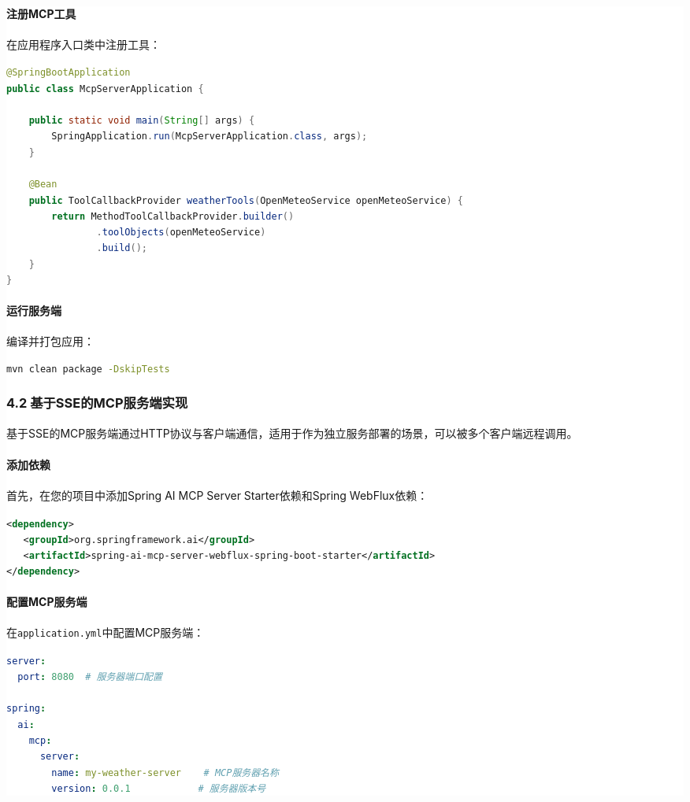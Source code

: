 #### 注册MCP工具

在应用程序入口类中注册工具：

```java
@SpringBootApplication
public class McpServerApplication {

    public static void main(String[] args) {
        SpringApplication.run(McpServerApplication.class, args);
    }

    @Bean
    public ToolCallbackProvider weatherTools(OpenMeteoService openMeteoService) {
        return MethodToolCallbackProvider.builder()
                .toolObjects(openMeteoService)
                .build();
    }
}
```

#### 运行服务端

编译并打包应用：

```bash
mvn clean package -DskipTests
```

### 4.2 基于SSE的MCP服务端实现

基于SSE的MCP服务端通过HTTP协议与客户端通信，适用于作为独立服务部署的场景，可以被多个客户端远程调用。

#### 添加依赖

首先，在您的项目中添加Spring AI MCP Server Starter依赖和Spring WebFlux依赖：

```xml
<dependency>
   <groupId>org.springframework.ai</groupId>
   <artifactId>spring-ai-mcp-server-webflux-spring-boot-starter</artifactId>
</dependency>
```

#### 配置MCP服务端

在`application.yml`中配置MCP服务端：

```yaml
server:
  port: 8080  # 服务器端口配置

spring:
  ai:
    mcp:
      server:
        name: my-weather-server    # MCP服务器名称
        version: 0.0.1            # 服务器版本号
```
